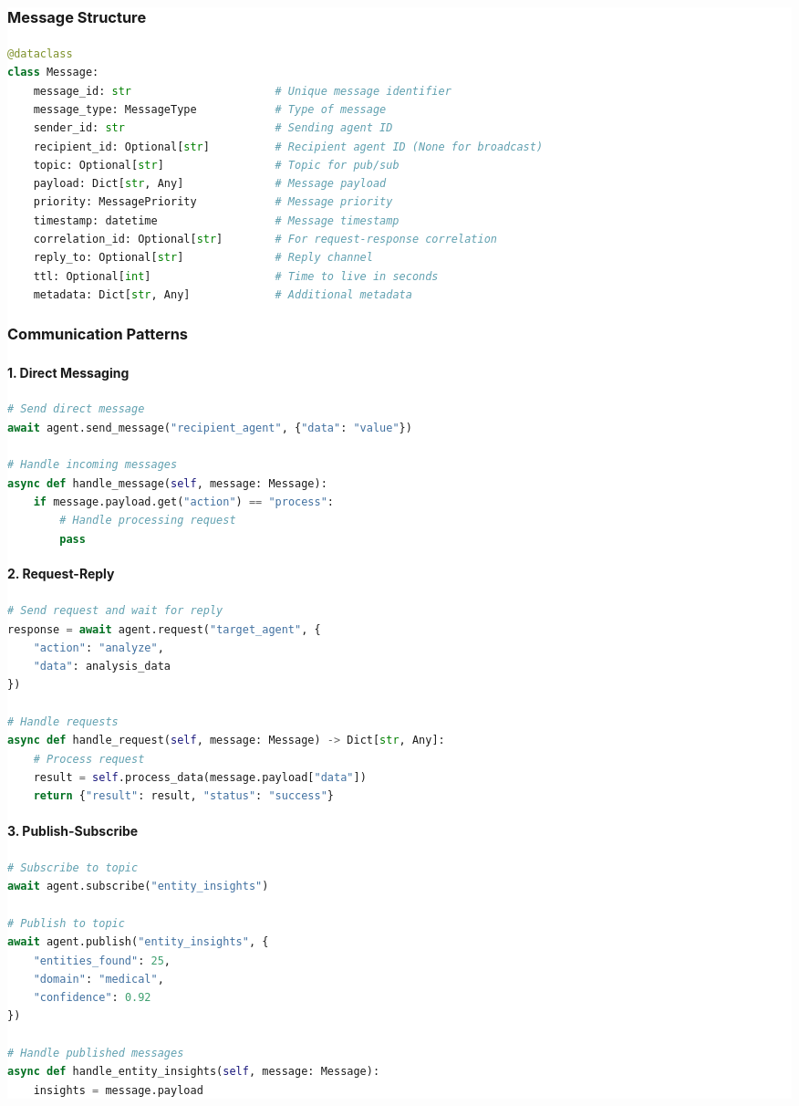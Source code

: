 ### Message Structure

```python
@dataclass
class Message:
    message_id: str                      # Unique message identifier
    message_type: MessageType            # Type of message
    sender_id: str                       # Sending agent ID
    recipient_id: Optional[str]          # Recipient agent ID (None for broadcast)
    topic: Optional[str]                 # Topic for pub/sub
    payload: Dict[str, Any]              # Message payload
    priority: MessagePriority            # Message priority
    timestamp: datetime                  # Message timestamp
    correlation_id: Optional[str]        # For request-response correlation
    reply_to: Optional[str]              # Reply channel
    ttl: Optional[int]                   # Time to live in seconds
    metadata: Dict[str, Any]             # Additional metadata
```

### Communication Patterns

#### 1. Direct Messaging

```python
# Send direct message
await agent.send_message("recipient_agent", {"data": "value"})

# Handle incoming messages
async def handle_message(self, message: Message):
    if message.payload.get("action") == "process":
        # Handle processing request
        pass
```

#### 2. Request-Reply

```python
# Send request and wait for reply
response = await agent.request("target_agent", {
    "action": "analyze",
    "data": analysis_data
})

# Handle requests
async def handle_request(self, message: Message) -> Dict[str, Any]:
    # Process request
    result = self.process_data(message.payload["data"])
    return {"result": result, "status": "success"}
```

#### 3. Publish-Subscribe

```python
# Subscribe to topic
await agent.subscribe("entity_insights")

# Publish to topic
await agent.publish("entity_insights", {
    "entities_found": 25,
    "domain": "medical",
    "confidence": 0.92
})

# Handle published messages
async def handle_entity_insights(self, message: Message):
    insights = message.payload
```